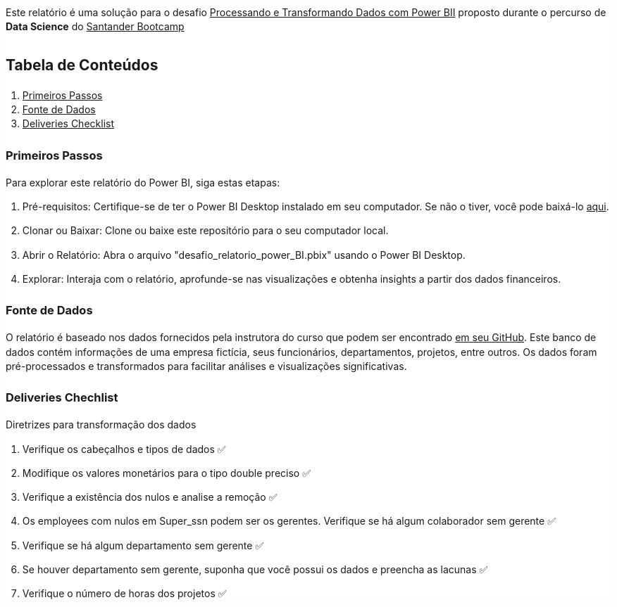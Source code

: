 Este relatório é uma solução para o desafio [Processando e Transformando Dados com Power BII](https://web.dio.me/project/processando-e-transformando-dados-com-power-bi/learning/a23f05bd-2d61-46b8-be0e-8d2ada4ef06a?back=/track/santander-bootcamp-2023-ciencia-de-dados-com-python&tab=undefined&moduleId=undefined) proposto durante o percurso de  **Data Science** do [Santander Bootcamp](https://www.dio.me/users/nataliabrpnt)


## Tabela de Conteúdos
1. [Primeiros Passos](https://github.com/nat-brpnt/desafio_transformando_dados_power_BI/edit/main/README.md#primeiros-passos)
2. [Fonte de Dados](https://github.com/nat-brpnt/desafio_transformando_dados_power_BI/edit/main/README.md#fonte-de-dados)
3. [Deliveries Checklist](https://github.com/nat-brpnt/desafio_transformando_dados_power_BI/edit/main/README.md#deliveries-chechlist)


### Primeiros Passos
Para explorar este relatório do Power BI, siga estas etapas:

1. Pré-requisitos: Certifique-se de ter o Power BI Desktop instalado em seu computador. Se não o tiver, você pode baixá-lo [aqui](https://powerbi.microsoft.com/pt-br/downloads/).

2. Clonar ou Baixar: Clone ou baixe este repositório para o seu computador local.

3. Abrir o Relatório: Abra o arquivo "desafio_relatorio_power_BI.pbix" usando o Power BI Desktop.

4. Explorar: Interaja com o relatório, aprofunde-se nas visualizações e obtenha insights a partir dos dados financeiros.


### Fonte de Dados

O relatório é baseado nos dados fornecidos pela instrutora do curso que podem ser encontrado [em seu GitHub](https://github.com/julianazanelatto/power_bi_analyst/tree/main/M%C3%B3dulo%203/Desafio%20de%20Projeto). Este banco de dados contém informações de uma empresa fictícia, seus funcionários, departamentos, projetos, entre outros. Os dados foram pré-processados e transformados para facilitar análises e visualizações significativas.


### Deliveries Chechlist
Diretrizes para transformação dos dados

1. Verifique os cabeçalhos e tipos de dados ✅

2. Modifique os valores monetários para o tipo double preciso ✅

3. Verifique a existência dos nulos e analise a remoção ✅

4. Os employees com nulos em Super_ssn podem ser os gerentes. Verifique se há algum colaborador sem gerente ✅

5. Verifique se há algum departamento sem gerente ✅

6. Se houver departamento sem gerente, suponha que você possui os dados e preencha as lacunas ✅

7. Verifique o número de horas dos projetos ✅
